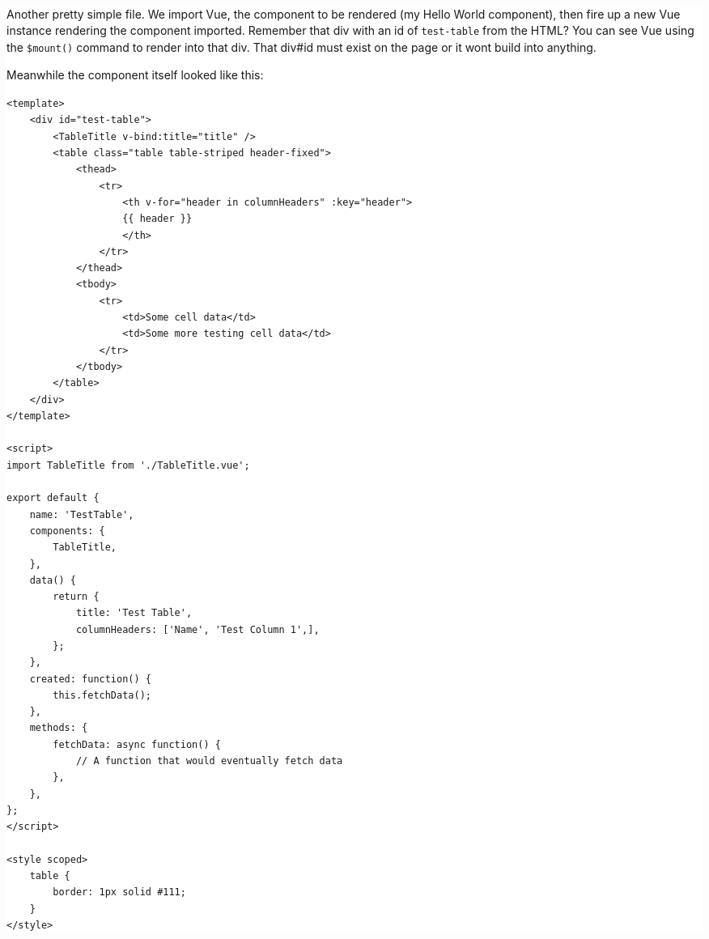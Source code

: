 Another pretty simple file. We import Vue, the component to be rendered (my Hello World component), then fire up a new Vue instance rendering the component imported. Remember that div with an id of `test-table` from the HTML? You can see  Vue using the `$mount()` command to render into that div. That div#id must exist on the page or it wont build into anything.

Meanwhile the component itself looked like this:

```vue
<template>
    <div id="test-table">
        <TableTitle v-bind:title="title" />
        <table class="table table-striped header-fixed">
            <thead>
                <tr>
                    <th v-for="header in columnHeaders" :key="header">
                    {{ header }}
                    </th>
                </tr>
            </thead>
            <tbody>
                <tr>
                    <td>Some cell data</td>
                    <td>Some more testing cell data</td>
                </tr>
            </tbody>
        </table>
    </div>
</template>

<script>
import TableTitle from './TableTitle.vue';

export default {
    name: 'TestTable',
    components: {
        TableTitle,
    },
    data() {
        return {
            title: 'Test Table',
            columnHeaders: ['Name', 'Test Column 1',],
        };
    },
    created: function() {
        this.fetchData();
    },
    methods: {
        fetchData: async function() {
            // A function that would eventually fetch data
        },
    },
};
</script>

<style scoped>
    table {
        border: 1px solid #111;
    }
</style>
```
